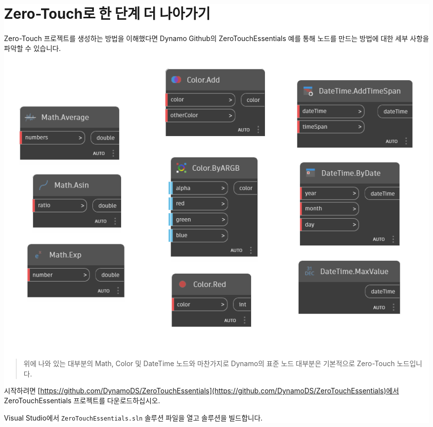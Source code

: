 # Zero-Touch로 한 단계 더 나아가기 

Zero-Touch 프로젝트를 생성하는 방법을 이해했다면 Dynamo Github의 ZeroTouchEssentials 예를 통해 노드를 만드는 방법에 대한 세부 사항을 파악할 수 있습니다.

![Zero-Touch 노드](images/ootbzerotouch.png)

> 위에 나와 있는 대부분의 Math, Color 및 DateTime 노드와 마찬가지로 Dynamo의 표준 노드 대부분은 기본적으로 Zero-Touch 노드입니다.

시작하려면 [https://github.com/DynamoDS/ZeroTouchEssentials](https://github.com/DynamoDS/ZeroTouchEssentials)에서 ZeroTouchEssentials 프로젝트를 다운로드하십시오.

Visual Studio에서 `ZeroTouchEssentials.sln` 솔루션 파일을 열고 솔루션을 빌드합니다.
